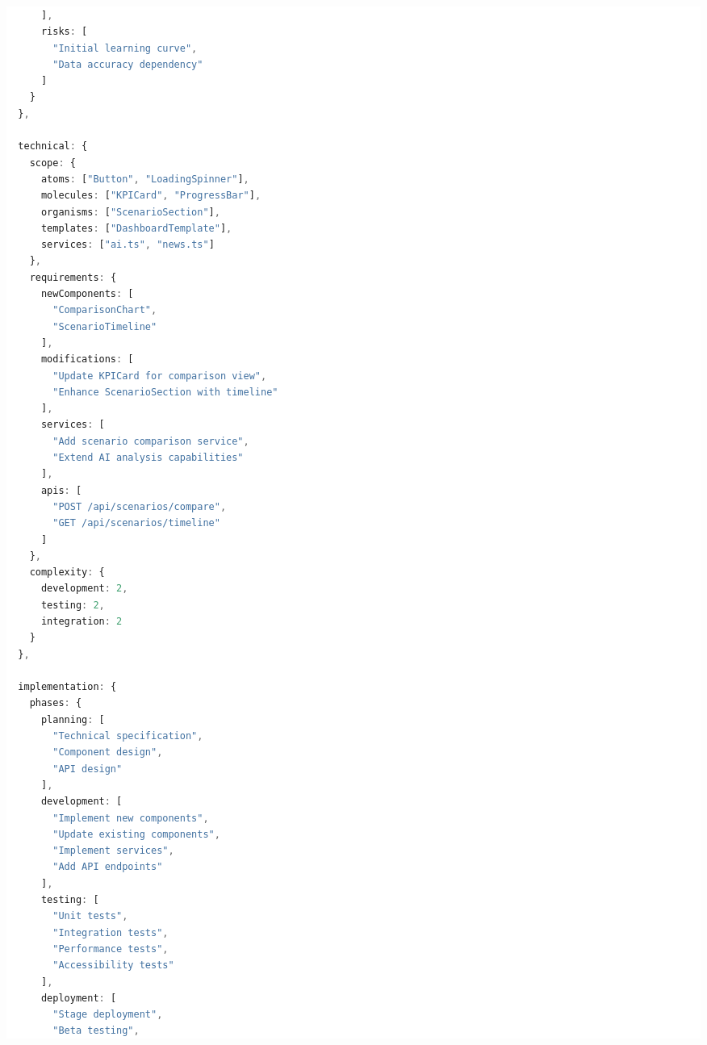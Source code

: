 ```typescript
      ],
      risks: [
        "Initial learning curve",
        "Data accuracy dependency"
      ]
    }
  },

  technical: {
    scope: {
      atoms: ["Button", "LoadingSpinner"],
      molecules: ["KPICard", "ProgressBar"],
      organisms: ["ScenarioSection"],
      templates: ["DashboardTemplate"],
      services: ["ai.ts", "news.ts"]
    },
    requirements: {
      newComponents: [
        "ComparisonChart",
        "ScenarioTimeline"
      ],
      modifications: [
        "Update KPICard for comparison view",
        "Enhance ScenarioSection with timeline"
      ],
      services: [
        "Add scenario comparison service",
        "Extend AI analysis capabilities"
      ],
      apis: [
        "POST /api/scenarios/compare",
        "GET /api/scenarios/timeline"
      ]
    },
    complexity: {
      development: 2,
      testing: 2,
      integration: 2
    }
  },

  implementation: {
    phases: {
      planning: [
        "Technical specification",
        "Component design",
        "API design"
      ],
      development: [
        "Implement new components",
        "Update existing components",
        "Implement services",
        "Add API endpoints"
      ],
      testing: [
        "Unit tests",
        "Integration tests",
        "Performance tests",
        "Accessibility tests"
      ],
      deployment: [
        "Stage deployment",
        "Beta testing",
```